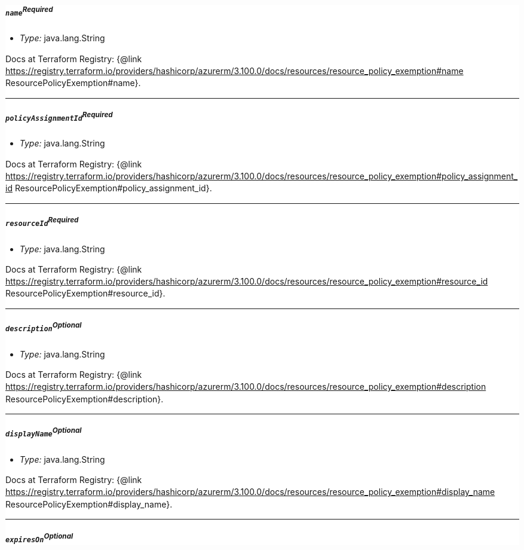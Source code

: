 ##### `name`<sup>Required</sup> <a name="name" id="@cdktf/provider-azurerm.resourcePolicyExemption.ResourcePolicyExemption.Initializer.parameter.name"></a>

- *Type:* java.lang.String

Docs at Terraform Registry: {@link https://registry.terraform.io/providers/hashicorp/azurerm/3.100.0/docs/resources/resource_policy_exemption#name ResourcePolicyExemption#name}.

---

##### `policyAssignmentId`<sup>Required</sup> <a name="policyAssignmentId" id="@cdktf/provider-azurerm.resourcePolicyExemption.ResourcePolicyExemption.Initializer.parameter.policyAssignmentId"></a>

- *Type:* java.lang.String

Docs at Terraform Registry: {@link https://registry.terraform.io/providers/hashicorp/azurerm/3.100.0/docs/resources/resource_policy_exemption#policy_assignment_id ResourcePolicyExemption#policy_assignment_id}.

---

##### `resourceId`<sup>Required</sup> <a name="resourceId" id="@cdktf/provider-azurerm.resourcePolicyExemption.ResourcePolicyExemption.Initializer.parameter.resourceId"></a>

- *Type:* java.lang.String

Docs at Terraform Registry: {@link https://registry.terraform.io/providers/hashicorp/azurerm/3.100.0/docs/resources/resource_policy_exemption#resource_id ResourcePolicyExemption#resource_id}.

---

##### `description`<sup>Optional</sup> <a name="description" id="@cdktf/provider-azurerm.resourcePolicyExemption.ResourcePolicyExemption.Initializer.parameter.description"></a>

- *Type:* java.lang.String

Docs at Terraform Registry: {@link https://registry.terraform.io/providers/hashicorp/azurerm/3.100.0/docs/resources/resource_policy_exemption#description ResourcePolicyExemption#description}.

---

##### `displayName`<sup>Optional</sup> <a name="displayName" id="@cdktf/provider-azurerm.resourcePolicyExemption.ResourcePolicyExemption.Initializer.parameter.displayName"></a>

- *Type:* java.lang.String

Docs at Terraform Registry: {@link https://registry.terraform.io/providers/hashicorp/azurerm/3.100.0/docs/resources/resource_policy_exemption#display_name ResourcePolicyExemption#display_name}.

---

##### `expiresOn`<sup>Optional</sup> <a name="expiresOn" id="@cdktf/provider-azurerm.resourcePolicyExemption.ResourcePolicyExemption.Initializer.parameter.expiresOn"></a>
